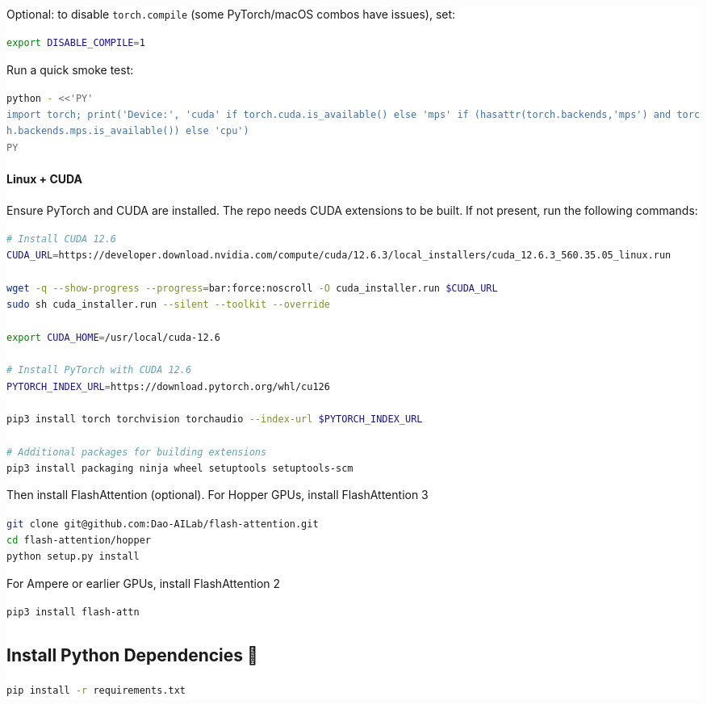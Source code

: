 Optional: to disable `torch.compile` (some PyTorch/macOS combos have issues), set:

```bash
export DISABLE_COMPILE=1
```

Run a quick smoke test:

```bash
python - <<'PY'
import torch; print('Device:', 'cuda' if torch.cuda.is_available() else 'mps' if (hasattr(torch.backends,'mps') and torch.backends.mps.is_available()) else 'cpu')
PY
```

#### Linux + CUDA

Ensure PyTorch and CUDA are installed. The repo needs CUDA extensions to be built. If not present, run the following commands:

```bash
# Install CUDA 12.6
CUDA_URL=https://developer.download.nvidia.com/compute/cuda/12.6.3/local_installers/cuda_12.6.3_560.35.05_linux.run

wget -q --show-progress --progress=bar:force:noscroll -O cuda_installer.run $CUDA_URL
sudo sh cuda_installer.run --silent --toolkit --override

export CUDA_HOME=/usr/local/cuda-12.6

# Install PyTorch with CUDA 12.6
PYTORCH_INDEX_URL=https://download.pytorch.org/whl/cu126

pip3 install torch torchvision torchaudio --index-url $PYTORCH_INDEX_URL

# Additional packages for building extensions
pip3 install packaging ninja wheel setuptools setuptools-scm
```

Then install FlashAttention (optional). For Hopper GPUs, install FlashAttention 3

```bash
git clone git@github.com:Dao-AILab/flash-attention.git
cd flash-attention/hopper
python setup.py install
```

For Ampere or earlier GPUs, install FlashAttention 2

```bash
pip3 install flash-attn
```

## Install Python Dependencies 🐍

```bash
pip install -r requirements.txt
```
